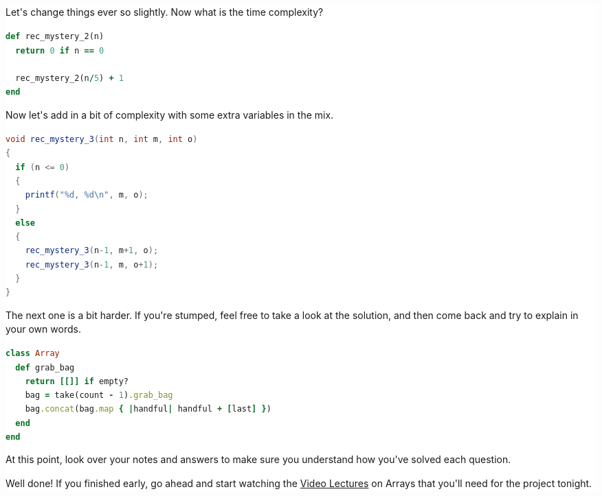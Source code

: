 Let's change things ever so slightly. Now what is the time complexity?

```ruby
def rec_mystery_2(n)
  return 0 if n == 0

  rec_mystery_2(n/5) + 1
end
```

Now let's add in a bit of complexity with some extra variables in the mix.

```java
void rec_mystery_3(int n, int m, int o)
{
  if (n <= 0)
  {
    printf("%d, %d\n", m, o);
  }
  else
  {
    rec_mystery_3(n-1, m+1, o);
    rec_mystery_3(n-1, m, o+1);
  }
}
```

The next one is a bit harder. If you're stumped, feel free to take a look
at the solution, and then come back and try to explain in your own words.

```ruby
class Array
  def grab_bag
    return [[]] if empty?
    bag = take(count - 1).grab_bag
    bag.concat(bag.map { |handful| handful + [last] })
  end
end
```

At this point, look over your notes and answers to make sure you understand how you've solved each question.

Well done! If you finished early, go ahead and start watching the
[Video Lectures](https://github.com/appacademy/sf-job-search-curriculum/blob/master/w12/day1.md#afternoon) on Arrays that you'll need for the project tonight.

[solutions]: ./big_o_solutions.md
